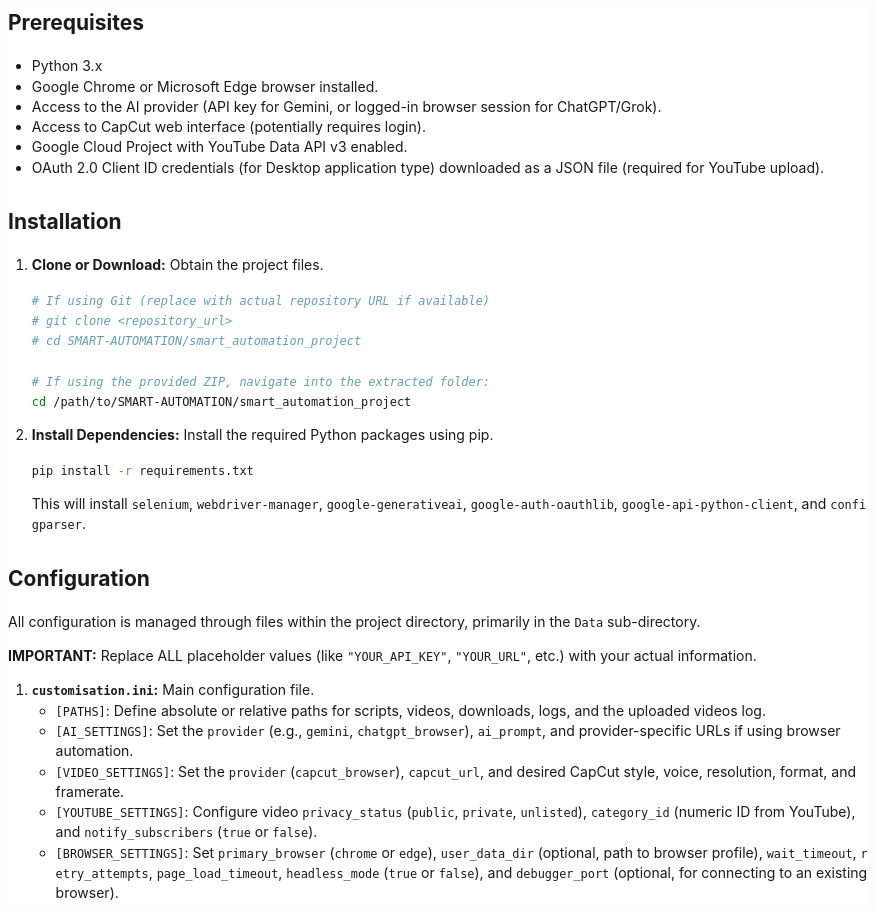 ## Prerequisites

*   Python 3.x
*   Google Chrome or Microsoft Edge browser installed.
*   Access to the AI provider (API key for Gemini, or logged-in browser session for ChatGPT/Grok).
*   Access to CapCut web interface (potentially requires login).
*   Google Cloud Project with YouTube Data API v3 enabled.
*   OAuth 2.0 Client ID credentials (for Desktop application type) downloaded as a JSON file (required for YouTube upload).

## Installation

1.  **Clone or Download:** Obtain the project files.
    ```bash
    # If using Git (replace with actual repository URL if available)
    # git clone <repository_url>
    # cd SMART-AUTOMATION/smart_automation_project

    # If using the provided ZIP, navigate into the extracted folder:
    cd /path/to/SMART-AUTOMATION/smart_automation_project
    ```
2.  **Install Dependencies:** Install the required Python packages using pip.
    ```bash
    pip install -r requirements.txt
    ```
    This will install `selenium`, `webdriver-manager`, `google-generativeai`, `google-auth-oauthlib`, `google-api-python-client`, and `configparser`.

## Configuration

All configuration is managed through files within the project directory, primarily in the `Data` sub-directory.

**IMPORTANT:** Replace ALL placeholder values (like `"YOUR_API_KEY"`, `"YOUR_URL"`, etc.) with your actual information.

1.  **`customisation.ini`:** Main configuration file.
    *   `[PATHS]`: Define absolute or relative paths for scripts, videos, downloads, logs, and the uploaded videos log.
    *   `[AI_SETTINGS]`: Set the `provider` (e.g., `gemini`, `chatgpt_browser`), `ai_prompt`, and provider-specific URLs if using browser automation.
    *   `[VIDEO_SETTINGS]`: Set the `provider` (`capcut_browser`), `capcut_url`, and desired CapCut style, voice, resolution, format, and framerate.
    *   `[YOUTUBE_SETTINGS]`: Configure video `privacy_status` (`public`, `private`, `unlisted`), `category_id` (numeric ID from YouTube), and `notify_subscribers` (`true` or `false`).
    *   `[BROWSER_SETTINGS]`: Set `primary_browser` (`chrome` or `edge`), `user_data_dir` (optional, path to browser profile), `wait_timeout`, `retry_attempts`, `page_load_timeout`, `headless_mode` (`true` or `false`), and `debugger_port` (optional, for connecting to an existing browser).
